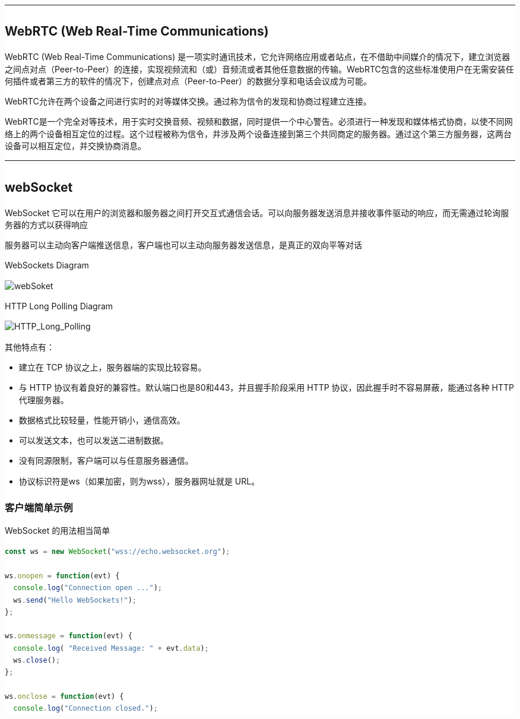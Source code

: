 ----

## WebRTC (Web Real-Time Communications)

WebRTC (Web Real-Time Communications) 是一项实时通讯技术，它允许网络应用或者站点，在不借助中间媒介的情况下，建立浏览器之间点对点（Peer-to-Peer）的连接，实现视频流和（或）音频流或者其他任意数据的传输。WebRTC包含的这些标准使用户在无需安装任何插件或者第三方的软件的情况下，创建点对点（Peer-to-Peer）的数据分享和电话会议成为可能。

WebRTC允许在两个设备之间进行实时的对等媒体交换。通过称为信令的发现和协商过程建立连接。

WebRTC是一个完全对等技术，用于实时交换音频、视频和数据，同时提供一个中心警告。必须进行一种发现和媒体格式协商，以使不同网络上的两个设备相互定位的过程。这个过程被称为信令，并涉及两个设备连接到第三个共同商定的服务器。通过这个第三方服务器，这两台设备可以相互定位，并交换协商消息。

---

## webSocket

WebSocket 它可以在用户的浏览器和服务器之间打开交互式通信会话。可以向服务器发送消息并接收事件驱动的响应，而无需通过轮询服务器的方式以获得响应

服务器可以主动向客户端推送信息，客户端也可以主动向服务器发送信息，是真正的双向平等对话

WebSockets Diagram

![webSoket](https://images.ctfassets.net/3prze68gbwl1/asset-17suaysk1qa1k1c/3ea3d8f59a4a701e383f01e0157083be/WebSockets-Diagram.png)

HTTP Long Polling Diagram

![HTTP_Long_Polling](https://images.ctfassets.net/3prze68gbwl1/asset-17suaysk1qa1kcz/f4de71b350de32d03fc67be78bcd1def/HTTP-Long-Polling-Diagram.png)

其他特点有：

* 建立在 TCP 协议之上，服务器端的实现比较容易。

* 与 HTTP 协议有着良好的兼容性。默认端口也是80和443，并且握手阶段采用 HTTP 协议，因此握手时不容易屏蔽，能通过各种 HTTP 代理服务器。

* 数据格式比较轻量，性能开销小，通信高效。

* 可以发送文本，也可以发送二进制数据。

* 没有同源限制，客户端可以与任意服务器通信。

* 协议标识符是ws（如果加密，则为wss），服务器网址就是 URL。

### 客户端简单示例

WebSocket 的用法相当简单

```js
const ws = new WebSocket("wss://echo.websocket.org");

ws.onopen = function(evt) { 
  console.log("Connection open ..."); 
  ws.send("Hello WebSockets!");
};

ws.onmessage = function(evt) {
  console.log( "Received Message: " + evt.data);
  ws.close();
};

ws.onclose = function(evt) {
  console.log("Connection closed.");
```
